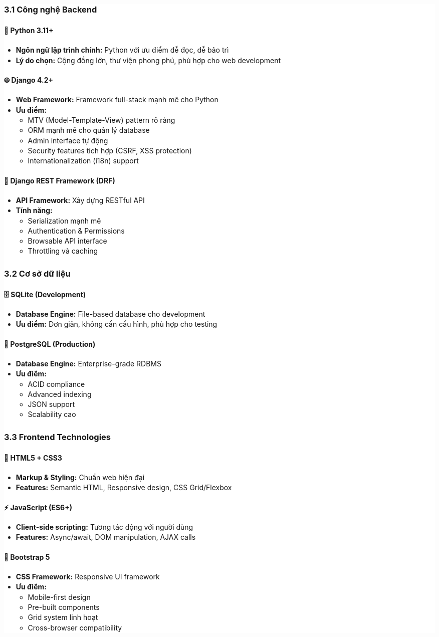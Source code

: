 ### 3.1 Công nghệ Backend

#### **🐍 Python 3.11+**
- **Ngôn ngữ lập trình chính:** Python với ưu điểm dễ đọc, dễ bảo trì
- **Lý do chọn:** Cộng đồng lớn, thư viện phong phú, phù hợp cho web development

#### **🌐 Django 4.2+**
- **Web Framework:** Framework full-stack mạnh mẽ cho Python
- **Ưu điểm:**
  - MTV (Model-Template-View) pattern rõ ràng
  - ORM mạnh mẽ cho quản lý database
  - Admin interface tự động
  - Security features tích hợp (CSRF, XSS protection)
  - Internationalization (i18n) support

#### **🔗 Django REST Framework (DRF)**
- **API Framework:** Xây dựng RESTful API
- **Tính năng:**
  - Serialization mạnh mẽ
  - Authentication & Permissions
  - Browsable API interface
  - Throttling và caching

### 3.2 Cơ sở dữ liệu

#### **🗄️ SQLite (Development)**
- **Database Engine:** File-based database cho development
- **Ưu điểm:** Đơn giản, không cần cấu hình, phù hợp cho testing

#### **🐘 PostgreSQL (Production)**
- **Database Engine:** Enterprise-grade RDBMS
- **Ưu điểm:**
  - ACID compliance
  - Advanced indexing
  - JSON support
  - Scalability cao

### 3.3 Frontend Technologies

#### **🎨 HTML5 + CSS3**
- **Markup & Styling:** Chuẩn web hiện đại
- **Features:** Semantic HTML, Responsive design, CSS Grid/Flexbox

#### **⚡ JavaScript (ES6+)**
- **Client-side scripting:** Tương tác động với người dùng
- **Features:** Async/await, DOM manipulation, AJAX calls

#### **🎯 Bootstrap 5**
- **CSS Framework:** Responsive UI framework
- **Ưu điểm:**
  - Mobile-first design
  - Pre-built components
  - Grid system linh hoạt
  - Cross-browser compatibility
